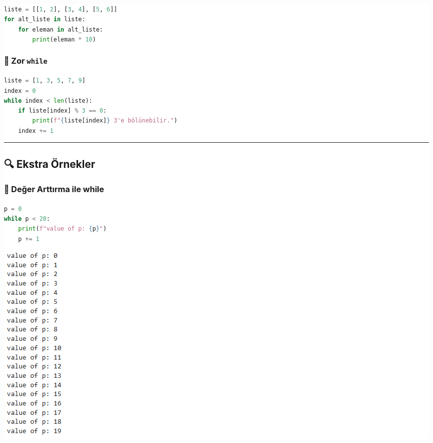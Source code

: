```python
liste = [[1, 2], [3, 4], [5, 6]]
for alt_liste in liste:
    for eleman in alt_liste:
        print(eleman * 10)

```

### 🔴 Zor `while`

```python
liste = [1, 3, 5, 7, 9]
index = 0
while index < len(liste):
    if liste[index] % 3 == 0:
        print(f"{liste[index]} 3'e bölünebilir.")
    index += 1

```

---

## 🔍 Ekstra Örnekler

### 🔁 Değer Arttırma ile while

```python
p = 0
while p < 20:
    print(f"value of p: {p}")
    p += 1

```

![image.png](https://github.com/CabikHub/Python-Notlarim/blob/main/Python_Notes/Gorseller/image.png?raw=true)
